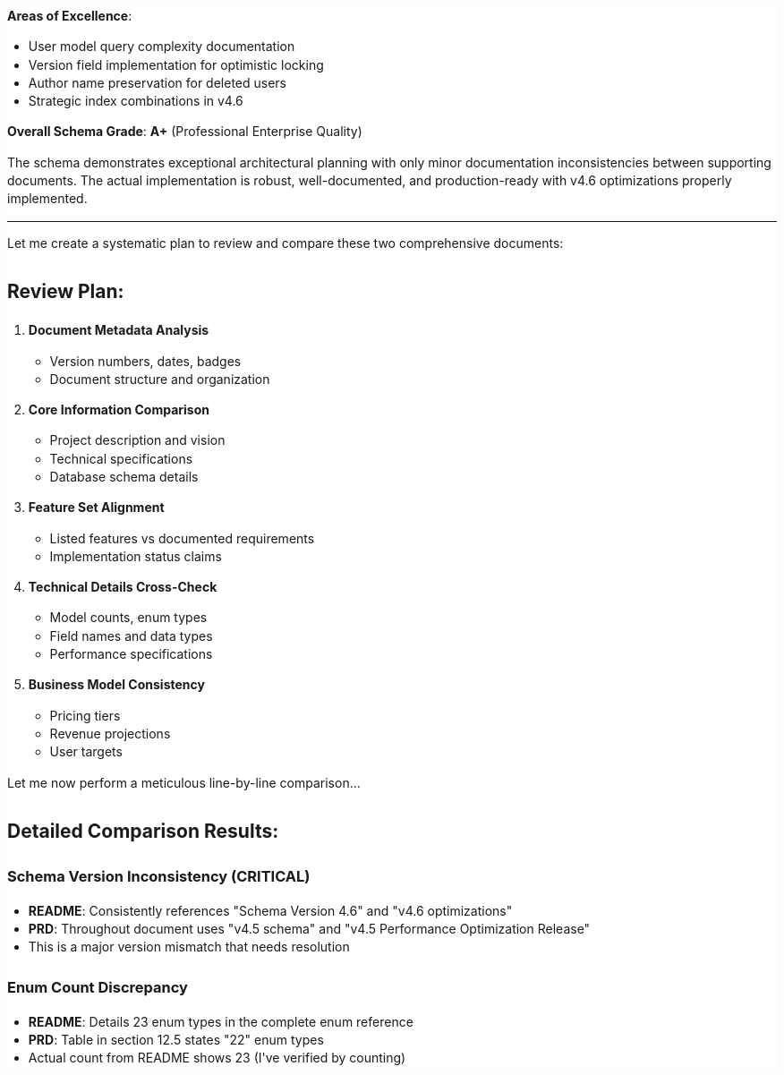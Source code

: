**Areas of Excellence**:
- User model query complexity documentation
- Version field implementation for optimistic locking
- Author name preservation for deleted users
- Strategic index combinations in v4.6

**Overall Schema Grade**: **A+** (Professional Enterprise Quality)

The schema demonstrates exceptional architectural planning with only minor documentation inconsistencies between supporting documents. The actual implementation is robust, well-documented, and production-ready with v4.6 optimizations properly implemented.

---
<think>
Let me create a systematic plan to review and compare these two comprehensive documents:

## Review Plan:
1. **Document Metadata Analysis**
   - Version numbers, dates, badges
   - Document structure and organization
   
2. **Core Information Comparison**
   - Project description and vision
   - Technical specifications
   - Database schema details
   
3. **Feature Set Alignment**
   - Listed features vs documented requirements
   - Implementation status claims
   
4. **Technical Details Cross-Check**
   - Model counts, enum types
   - Field names and data types
   - Performance specifications
   
5. **Business Model Consistency**
   - Pricing tiers
   - Revenue projections
   - User targets

Let me now perform a meticulous line-by-line comparison...

## Detailed Comparison Results:

### Schema Version Inconsistency (CRITICAL)
- **README**: Consistently references "Schema Version 4.6" and "v4.6 optimizations"
- **PRD**: Throughout document uses "v4.5 schema" and "v4.5 Performance Optimization Release"
- This is a major version mismatch that needs resolution

### Enum Count Discrepancy
- **README**: Details 23 enum types in the complete enum reference
- **PRD**: Table in section 12.5 states "22" enum types
- Actual count from README shows 23 (I've verified by counting)
